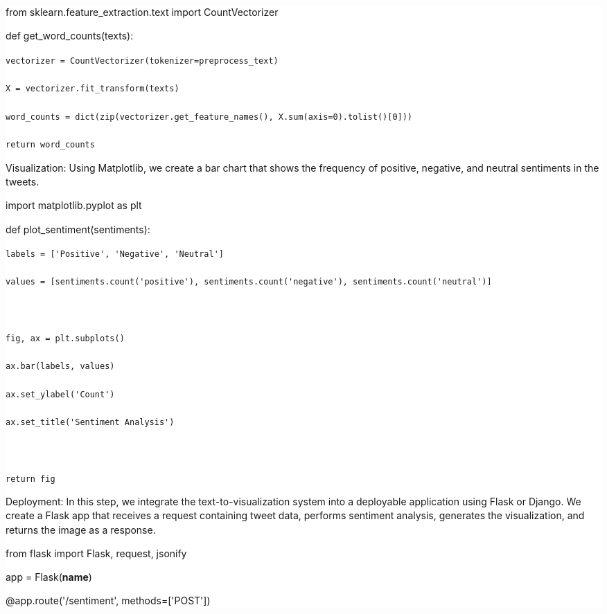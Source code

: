 



from sklearn.feature_extraction.text import CountVectorizer



def get_word_counts(texts):

    vectorizer = CountVectorizer(tokenizer=preprocess_text)

    X = vectorizer.fit_transform(texts)

    word_counts = dict(zip(vectorizer.get_feature_names(), X.sum(axis=0).tolist()[0]))

    return word_counts





Visualization: Using Matplotlib, we create a bar chart that shows the frequency of positive, negative, and neutral sentiments in the tweets.





import matplotlib.pyplot as plt



def plot_sentiment(sentiments):

    labels = ['Positive', 'Negative', 'Neutral']

    values = [sentiments.count('positive'), sentiments.count('negative'), sentiments.count('neutral')]



    fig, ax = plt.subplots()

    ax.bar(labels, values)

    ax.set_ylabel('Count')

    ax.set_title('Sentiment Analysis')



    return fig





Deployment: In this step, we integrate the text-to-visualization system into a deployable application using Flask or Django. We create a Flask app that receives a request containing tweet data, performs sentiment analysis, generates the visualization, and returns the image as a response.





from flask import Flask, request, jsonify



app = Flask(__name__)



@app.route('/sentiment', methods=['POST'])
